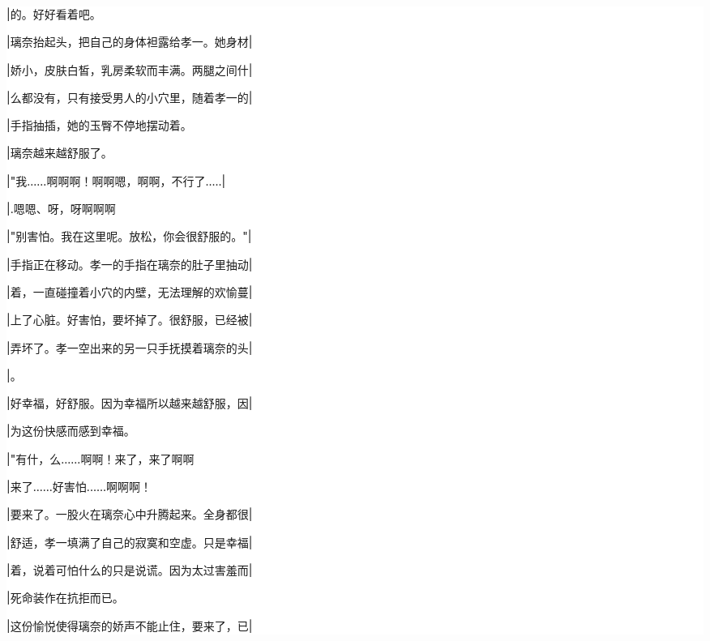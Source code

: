 |的。好好看着吧。

|璃奈抬起头，把自己的身体袒露给孝一。她身材|

|娇小，皮肤白皙，乳房柔软而丰满。两腿之间什|

|么都没有，只有接受男人的小穴里，随着孝一的|

|手指抽插，她的玉臀不停地摆动着。

|璃奈越来越舒服了。

|"我......啊啊啊！啊啊嗯，啊啊，不行了.....|

|.嗯嗯、呀，呀啊啊啊

|"别害怕。我在这里呢。放松，你会很舒服的。"|

|手指正在移动。孝一的手指在璃奈的肚子里抽动|

|着，一直碰撞着小穴的内壁，无法理解的欢愉蔓|

|上了心脏。好害怕，要坏掉了。很舒服，已经被|

|弄坏了。孝一空出来的另一只手抚摸着璃奈的头|

|。

|好幸福，好舒服。因为幸福所以越来越舒服，因|

|为这份快感而感到幸福。

|"有什，么......啊啊！来了，来了啊啊

|来了......好害怕......啊啊啊！

|要来了。一股火在璃奈心中升腾起来。全身都很|

|舒适，孝一填满了自己的寂寞和空虚。只是幸福|

|着，说着可怕什么的只是说谎。因为太过害羞而|

|死命装作在抗拒而已。

|这份愉悦使得璃奈的娇声不能止住，要来了，已|
